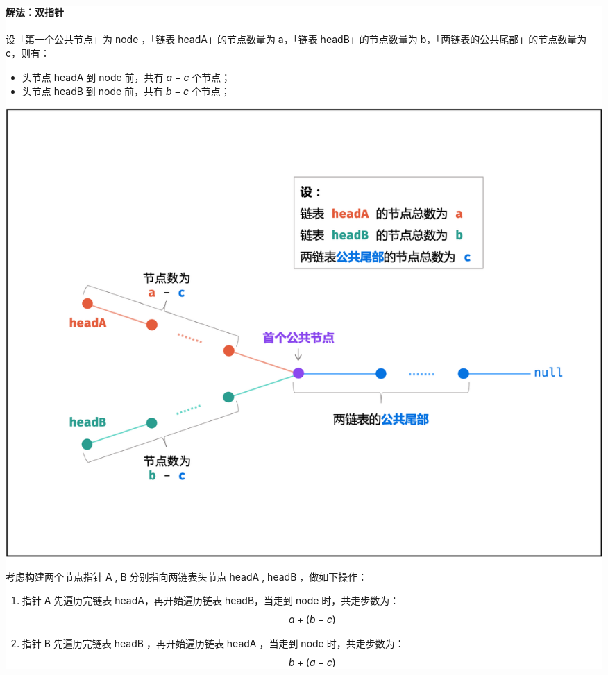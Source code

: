 

#### 解法：双指针

设「第一个公共节点」为 node ，「链表 headA」的节点数量为 a，「链表 headB」的节点数量为 b，「两链表的公共尾部」的节点数量为 c，则有：

- 头节点 headA 到 node 前，共有 $a−c$ 个节点；
- 头节点 headB 到 node 前，共有 $b−c$ 个节点；

![Picture1.png](算法练习.assets/1615224578-EBRtwv-Picture1.png)



考虑构建两个节点指针 A , B 分别指向两链表头节点 headA , headB ，做如下操作：

1. 指针 A 先遍历完链表 headA，再开始遍历链表 headB，当走到 node 时，共走步数为：
   $$
   a + (b - c)
   $$
   
2. 指针 B 先遍历完链表 headB ，再开始遍历链表 headA ，当走到 node 时，共走步数为：
   $$
   b + (a - c)
   $$
